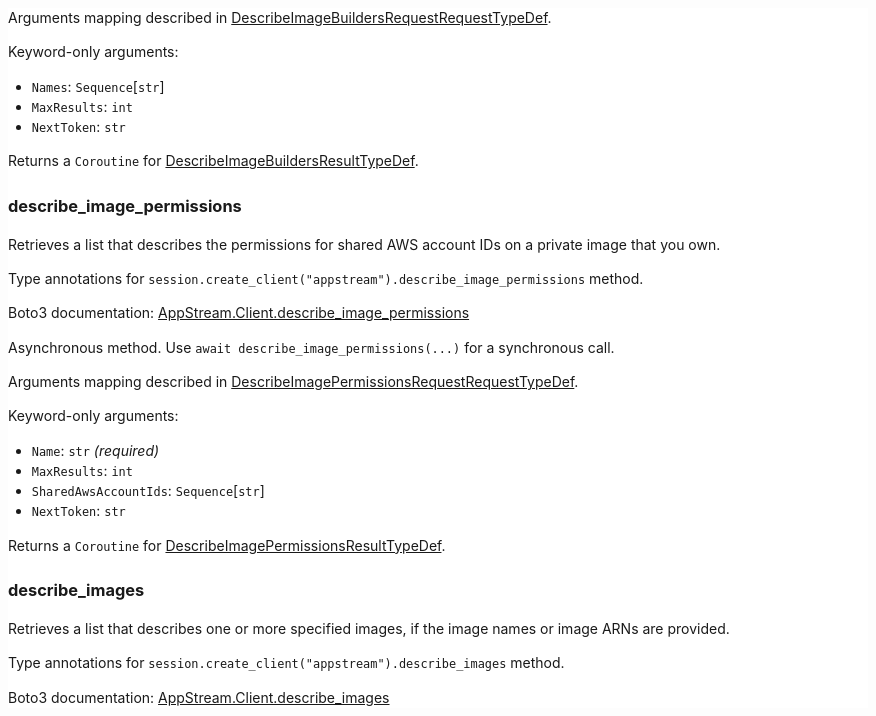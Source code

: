 Arguments mapping described in
[DescribeImageBuildersRequestRequestTypeDef](./type_defs.md#describeimagebuildersrequestrequesttypedef).

Keyword-only arguments:

- `Names`: `Sequence`\[`str`\]
- `MaxResults`: `int`
- `NextToken`: `str`

Returns a `Coroutine` for
[DescribeImageBuildersResultTypeDef](./type_defs.md#describeimagebuildersresulttypedef).

<a id="describe_image_permissions"></a>

### describe_image_permissions

Retrieves a list that describes the permissions for shared AWS account IDs on a
private image that you own.

Type annotations for
`session.create_client("appstream").describe_image_permissions` method.

Boto3 documentation:
[AppStream.Client.describe_image_permissions](https://boto3.amazonaws.com/v1/documentation/api/latest/reference/services/appstream.html#AppStream.Client.describe_image_permissions)

Asynchronous method. Use `await describe_image_permissions(...)` for a
synchronous call.

Arguments mapping described in
[DescribeImagePermissionsRequestRequestTypeDef](./type_defs.md#describeimagepermissionsrequestrequesttypedef).

Keyword-only arguments:

- `Name`: `str` *(required)*
- `MaxResults`: `int`
- `SharedAwsAccountIds`: `Sequence`\[`str`\]
- `NextToken`: `str`

Returns a `Coroutine` for
[DescribeImagePermissionsResultTypeDef](./type_defs.md#describeimagepermissionsresulttypedef).

<a id="describe_images"></a>

### describe_images

Retrieves a list that describes one or more specified images, if the image
names or image ARNs are provided.

Type annotations for `session.create_client("appstream").describe_images`
method.

Boto3 documentation:
[AppStream.Client.describe_images](https://boto3.amazonaws.com/v1/documentation/api/latest/reference/services/appstream.html#AppStream.Client.describe_images)
